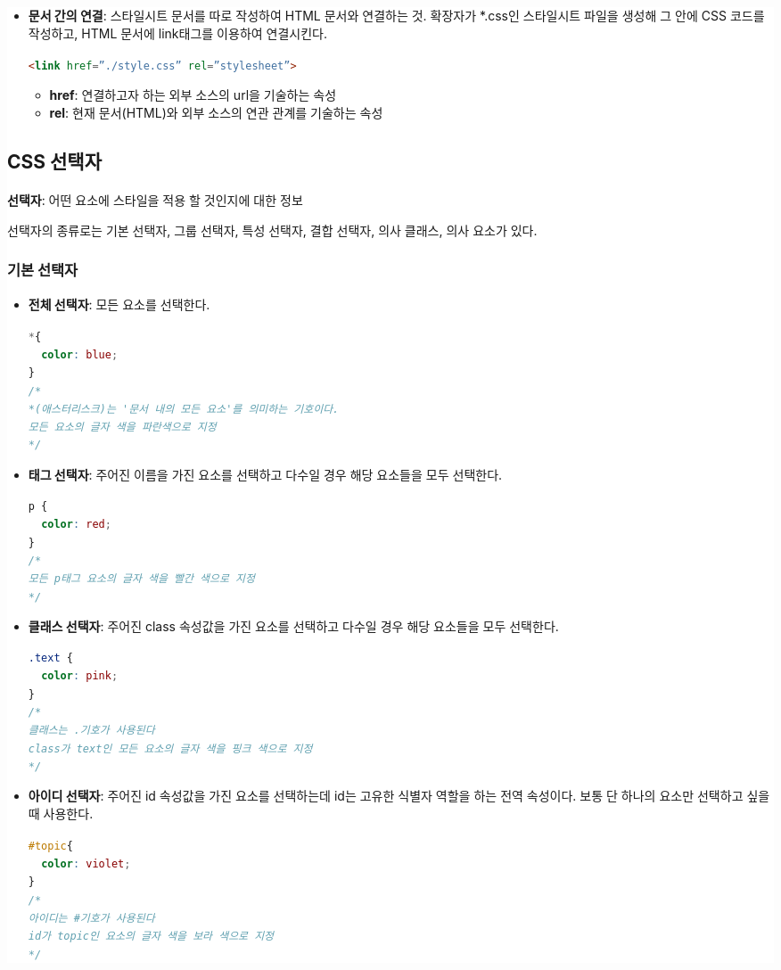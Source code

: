 - **문서 간의 연결**: 스타일시트 문서를 따로 작성하여 HTML 문서와 연결하는 것. 확장자가 *.css인 스타일시트 파일을 생성해 그 안에 CSS 코드를 작성하고, HTML 문서에 link태그를 이용하여 연결시킨다.
    
    ```html
    <link href=”./style.css” rel=”stylesheet”>
    ```
    
    - **href**: 연결하고자 하는 외부 소스의 url을 기술하는 속성
    - **rel**: 현재 문서(HTML)와 외부 소스의 연관 관계를 기술하는 속성

## CSS 선택자

**선택자**: 어떤 요소에 스타일을 적용 할 것인지에 대한 정보

선택자의 종류로는 기본 선택자, 그룹 선택자, 특성 선택자, 결합 선택자, 의사 클래스, 의사 요소가 있다.

### 기본 선택자

- **전체 선택자**: 모든 요소를 선택한다.
    
    ```css
    *{
      color: blue;
    }
    /*
    *(애스터리스크)는 '문서 내의 모든 요소'를 의미하는 기호이다.
    모든 요소의 글자 색을 파란색으로 지정
    */
    ```
    
- **태그 선택자**: 주어진 이름을 가진 요소를 선택하고 다수일 경우 해당 요소들을 모두 선택한다.
    
    ```css
    p {
      color: red;
    }
    /*
    모든 p태그 요소의 글자 색을 빨간 색으로 지정
    */
    ```
    
- **클래스 선택자**: 주어진 class 속성값을 가진 요소를 선택하고 다수일 경우 해당 요소들을 모두 선택한다.
    
    ```css
    .text {
      color: pink;
    }
    /*
    클래스는 .기호가 사용된다
    class가 text인 모든 요소의 글자 색을 핑크 색으로 지정
    */
    ```
    
- **아이디 선택자**: 주어진 id 속성값을 가진 요소를 선택하는데 id는 고유한 식별자 역할을 하는 전역 속성이다. 보통 단 하나의 요소만 선택하고 싶을 때 사용한다.
    
    ```css
    #topic{
      color: violet;
    }
    /*
    아이디는 #기호가 사용된다
    id가 topic인 요소의 글자 색을 보라 색으로 지정
    */
    ```
    